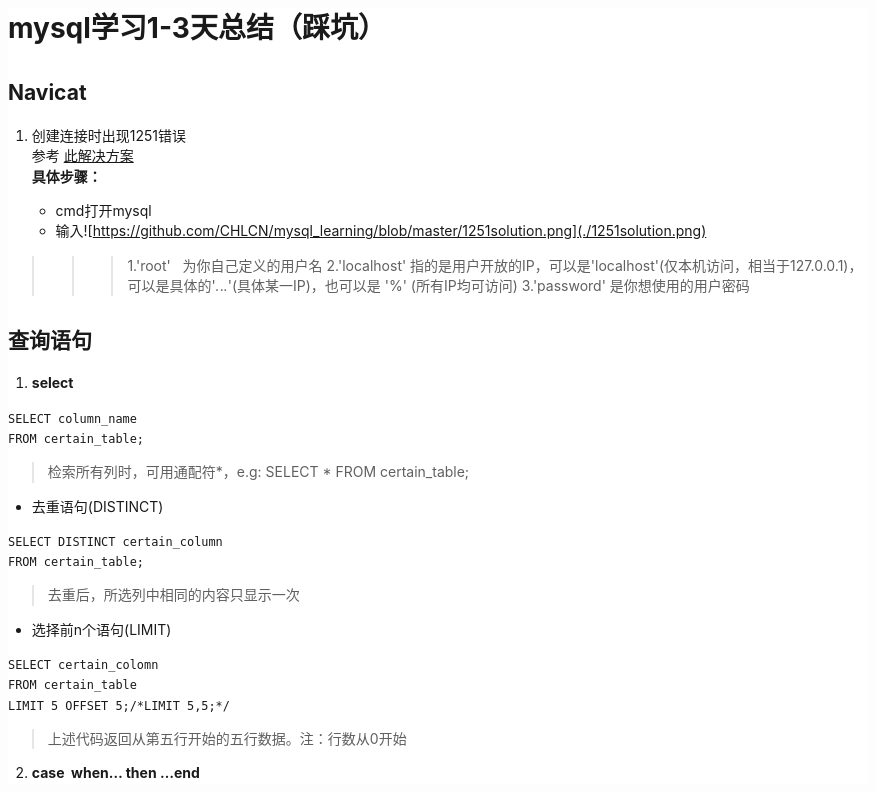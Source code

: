 # mysql学习1-3天总结（踩坑）

## Navicat

1. 创建连接时出现1251错误  
  参考 [此解决方案](https://blog.csdn.net/qq_36068954/article/details/80175755)  
  **具体步骤：** 

   - cmd打开mysql
   -  输入![https://github.com/CHLCN/mysql_learning/blob/master/1251solution.png](./1251solution.png)  
  >>>1.'root'   为你自己定义的用户名
  2.'localhost' 指的是用户开放的IP，可以是'localhost'(仅本机访问，相当于127.0.0.1)，可以是具体的'*.*.*.*'(具体某一IP)，也可以是 '%' (所有IP均可访问)
  3.'password' 是你想使用的用户密码

## 查询语句  
1. **select**   

```mysql
SELECT column_name
FROM certain_table;
```

> 检索所有列时，可用通配符*，e.g: SELECT * FROM certain_table;

+ 去重语句(DISTINCT)

```mysql
SELECT DISTINCT certain_column
FROM certain_table;
```

> 去重后，所选列中相同的内容只显示一次



+ 选择前n个语句(LIMIT)

```mysql
SELECT certain_colomn
FROM certain_table
LIMIT 5 OFFSET 5;/*LIMIT 5,5;*/
```

> 上述代码返回从第五行开始的五行数据。注：行数从0开始

2. **case  when… then …end**
